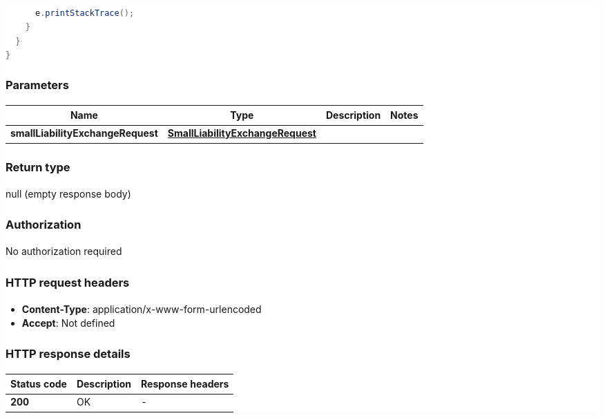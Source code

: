 ```java
      e.printStackTrace();
    }
  }
}
```

### Parameters

| Name | Type | Description  | Notes |
|------------- | ------------- | ------------- | -------------|
| **smallLiabilityExchangeRequest** | [**SmallLiabilityExchangeRequest**](SmallLiabilityExchangeRequest.md)|  | |

### Return type

null (empty response body)

### Authorization

No authorization required

### HTTP request headers

 - **Content-Type**: application/x-www-form-urlencoded
 - **Accept**: Not defined

### HTTP response details
| Status code | Description | Response headers |
|-------------|-------------|------------------|
| **200** | OK |  -  |

